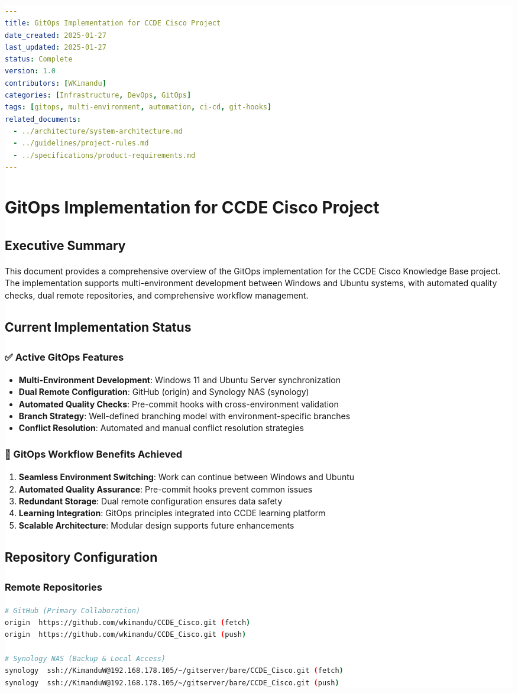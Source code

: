 ```yaml
---
title: GitOps Implementation for CCDE Cisco Project
date_created: 2025-01-27
last_updated: 2025-01-27
status: Complete
version: 1.0
contributors: [WKimandu]
categories: [Infrastructure, DevOps, GitOps]
tags: [gitops, multi-environment, automation, ci-cd, git-hooks]
related_documents:
  - ../architecture/system-architecture.md
  - ../guidelines/project-rules.md
  - ../specifications/product-requirements.md
---
```


# GitOps Implementation for CCDE Cisco Project

## Executive Summary

This document provides a comprehensive overview of the GitOps implementation for the CCDE Cisco Knowledge Base project. The implementation supports multi-environment development between Windows and Ubuntu systems, with automated quality checks, dual remote repositories, and comprehensive workflow management.

## Current Implementation Status

### ✅ Active GitOps Features
- **Multi-Environment Development**: Windows 11 and Ubuntu Server synchronization
- **Dual Remote Configuration**: GitHub (origin) and Synology NAS (synology)
- **Automated Quality Checks**: Pre-commit hooks with cross-environment validation
- **Branch Strategy**: Well-defined branching model with environment-specific branches
- **Conflict Resolution**: Automated and manual conflict resolution strategies

### 🎯 GitOps Workflow Benefits Achieved
1. **Seamless Environment Switching**: Work can continue between Windows and Ubuntu
2. **Automated Quality Assurance**: Pre-commit hooks prevent common issues
3. **Redundant Storage**: Dual remote configuration ensures data safety
4. **Learning Integration**: GitOps principles integrated into CCDE learning platform
5. **Scalable Architecture**: Modular design supports future enhancements

## Repository Configuration

### Remote Repositories
```bash
# GitHub (Primary Collaboration)
origin  https://github.com/wkimandu/CCDE_Cisco.git (fetch)
origin  https://github.com/wkimandu/CCDE_Cisco.git (push)

# Synology NAS (Backup & Local Access)
synology  ssh://KimanduW@192.168.178.105/~/gitserver/bare/CCDE_Cisco.git (fetch)
synology  ssh://KimanduW@192.168.178.105/~/gitserver/bare/CCDE_Cisco.git (push)
```
